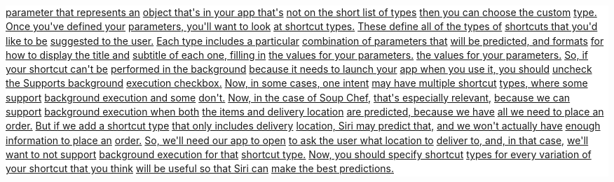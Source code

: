[parameter that represents an](https://developer.apple.com/videos/wwdc2018/videos/play/wwdc2018/211/?time=751) [object that's in your app that's](https://developer.apple.com/videos/wwdc2018/videos/play/wwdc2018/211/?time=753) [not on the short list of types](https://developer.apple.com/videos/wwdc2018/videos/play/wwdc2018/211/?time=755) [then you can choose the custom](https://developer.apple.com/videos/wwdc2018/videos/play/wwdc2018/211/?time=756) [type.](https://developer.apple.com/videos/wwdc2018/videos/play/wwdc2018/211/?time=759) [Once you've defined your](https://developer.apple.com/videos/wwdc2018/videos/play/wwdc2018/211/?time=760) [parameters, you'll want to look](https://developer.apple.com/videos/wwdc2018/videos/play/wwdc2018/211/?time=761) [at shortcut types.](https://developer.apple.com/videos/wwdc2018/videos/play/wwdc2018/211/?time=762) [These define all of the types of](https://developer.apple.com/videos/wwdc2018/videos/play/wwdc2018/211/?time=763) [shortcuts that you'd like to be](https://developer.apple.com/videos/wwdc2018/videos/play/wwdc2018/211/?time=766) [suggested to the user.](https://developer.apple.com/videos/wwdc2018/videos/play/wwdc2018/211/?time=767) [Each type includes a particular](https://developer.apple.com/videos/wwdc2018/videos/play/wwdc2018/211/?time=769) [combination of parameters that](https://developer.apple.com/videos/wwdc2018/videos/play/wwdc2018/211/?time=771) [will be predicted, and formats](https://developer.apple.com/videos/wwdc2018/videos/play/wwdc2018/211/?time=773) [for how to display the title and](https://developer.apple.com/videos/wwdc2018/videos/play/wwdc2018/211/?time=775) [subtitle of each one, filling in](https://developer.apple.com/videos/wwdc2018/videos/play/wwdc2018/211/?time=777) [the values for your parameters.](https://developer.apple.com/videos/wwdc2018/videos/play/wwdc2018/211/?time=779) [the values for your parameters.](https://developer.apple.com/videos/wwdc2018/videos/play/wwdc2018/211/?time=779) [So, if your shortcut can't be](https://developer.apple.com/videos/wwdc2018/videos/play/wwdc2018/211/?time=781) [performed in the background](https://developer.apple.com/videos/wwdc2018/videos/play/wwdc2018/211/?time=784) [because it needs to launch your](https://developer.apple.com/videos/wwdc2018/videos/play/wwdc2018/211/?time=785) [app when you use it, you should](https://developer.apple.com/videos/wwdc2018/videos/play/wwdc2018/211/?time=786) [uncheck the Supports background](https://developer.apple.com/videos/wwdc2018/videos/play/wwdc2018/211/?time=788) [execution checkbox.](https://developer.apple.com/videos/wwdc2018/videos/play/wwdc2018/211/?time=790) [Now, in some cases, one intent](https://developer.apple.com/videos/wwdc2018/videos/play/wwdc2018/211/?time=792) [may have multiple shortcut](https://developer.apple.com/videos/wwdc2018/videos/play/wwdc2018/211/?time=794) [types, where some support](https://developer.apple.com/videos/wwdc2018/videos/play/wwdc2018/211/?time=795) [background execution and some](https://developer.apple.com/videos/wwdc2018/videos/play/wwdc2018/211/?time=797) [don't.](https://developer.apple.com/videos/wwdc2018/videos/play/wwdc2018/211/?time=798) [Now, in the case of Soup Chef,](https://developer.apple.com/videos/wwdc2018/videos/play/wwdc2018/211/?time=799) [that's especially relevant,](https://developer.apple.com/videos/wwdc2018/videos/play/wwdc2018/211/?time=801) [because we can support](https://developer.apple.com/videos/wwdc2018/videos/play/wwdc2018/211/?time=802) [background execution when both](https://developer.apple.com/videos/wwdc2018/videos/play/wwdc2018/211/?time=804) [the items and delivery location](https://developer.apple.com/videos/wwdc2018/videos/play/wwdc2018/211/?time=806) [are predicted, because we have](https://developer.apple.com/videos/wwdc2018/videos/play/wwdc2018/211/?time=808) [all we need to place an order.](https://developer.apple.com/videos/wwdc2018/videos/play/wwdc2018/211/?time=809) [But if we add a shortcut type](https://developer.apple.com/videos/wwdc2018/videos/play/wwdc2018/211/?time=811) [that only includes delivery](https://developer.apple.com/videos/wwdc2018/videos/play/wwdc2018/211/?time=813) [location, Siri may predict that,](https://developer.apple.com/videos/wwdc2018/videos/play/wwdc2018/211/?time=817) [and we won't actually have](https://developer.apple.com/videos/wwdc2018/videos/play/wwdc2018/211/?time=819) [enough information to place an](https://developer.apple.com/videos/wwdc2018/videos/play/wwdc2018/211/?time=820) [order.](https://developer.apple.com/videos/wwdc2018/videos/play/wwdc2018/211/?time=821) [So, we'll need our app to open](https://developer.apple.com/videos/wwdc2018/videos/play/wwdc2018/211/?time=821) [to ask the user what location to](https://developer.apple.com/videos/wwdc2018/videos/play/wwdc2018/211/?time=822) [deliver to, and, in that case,](https://developer.apple.com/videos/wwdc2018/videos/play/wwdc2018/211/?time=824) [we'll want to not support](https://developer.apple.com/videos/wwdc2018/videos/play/wwdc2018/211/?time=826) [background execution for that](https://developer.apple.com/videos/wwdc2018/videos/play/wwdc2018/211/?time=827) [shortcut type.](https://developer.apple.com/videos/wwdc2018/videos/play/wwdc2018/211/?time=829) [Now, you should specify shortcut](https://developer.apple.com/videos/wwdc2018/videos/play/wwdc2018/211/?time=831) [types for every variation of](https://developer.apple.com/videos/wwdc2018/videos/play/wwdc2018/211/?time=832) [your shortcut that you think](https://developer.apple.com/videos/wwdc2018/videos/play/wwdc2018/211/?time=834) [will be useful so that Siri can](https://developer.apple.com/videos/wwdc2018/videos/play/wwdc2018/211/?time=835) [make the best predictions.](https://developer.apple.com/videos/wwdc2018/videos/play/wwdc2018/211/?time=837)